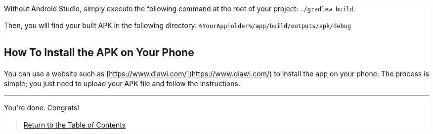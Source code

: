 Without Android Studio, simply execute the following command at the root of your project:
`./gradlew build`.

Then, you will find your built APK in the following directory:
`%YourAppFolder%/app/build/outputs/apk/debug`

## How To Install the APK on Your Phone

You can use a website such as [https://www.diawi.com/](https://www.diawi.com/) to install the app on your phone. The process is simple; you just need to upload your APK file and follow the instructions.

---
You're done. Congrats!

> [Return to the Table of Contents](./README.md#week-1-environment-setup-and-getting-started)
